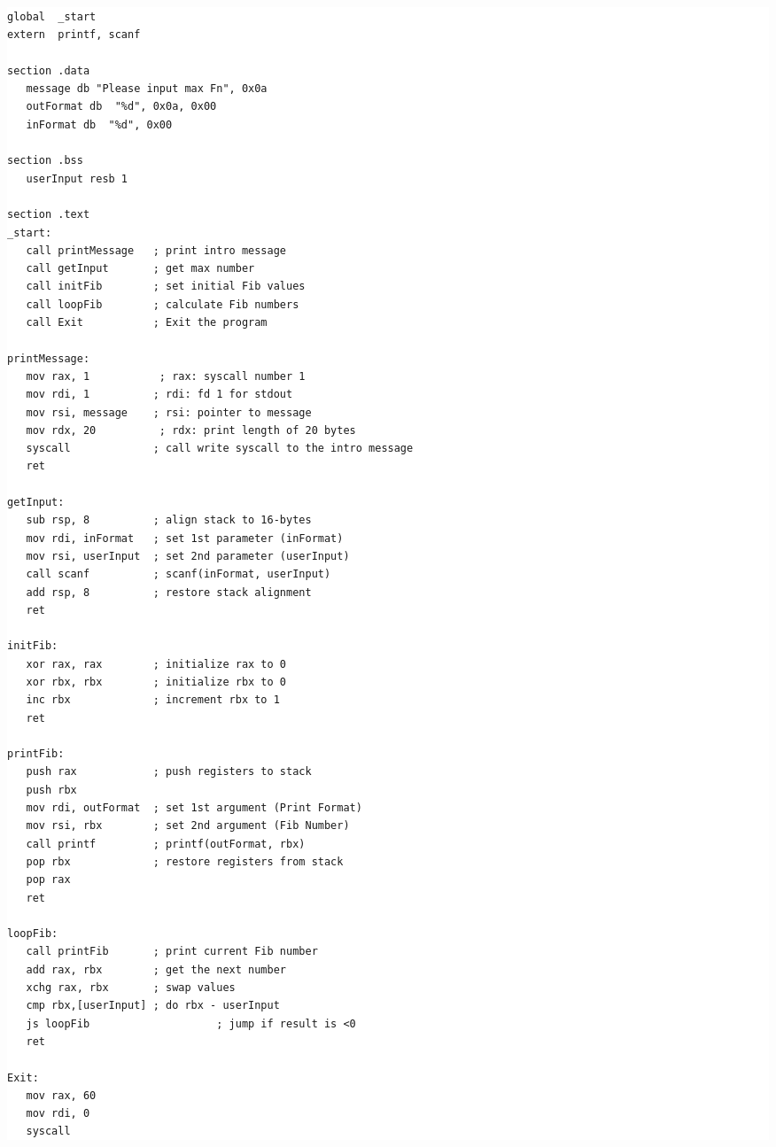 ```
global  _start
extern  printf, scanf

section .data
   message db "Please input max Fn", 0x0a
   outFormat db  "%d", 0x0a, 0x00
   inFormat db  "%d", 0x00

section .bss
   userInput resb 1

section .text
_start:
   call printMessage   ; print intro message
   call getInput       ; get max number
   call initFib        ; set initial Fib values
   call loopFib        ; calculate Fib numbers
   call Exit           ; Exit the program
   
printMessage:
   mov rax, 1           ; rax: syscall number 1
   mov rdi, 1          ; rdi: fd 1 for stdout
   mov rsi, message    ; rsi: pointer to message
   mov rdx, 20          ; rdx: print length of 20 bytes
   syscall             ; call write syscall to the intro message
   ret

getInput:
   sub rsp, 8          ; align stack to 16-bytes
   mov rdi, inFormat   ; set 1st parameter (inFormat)
   mov rsi, userInput  ; set 2nd parameter (userInput)
   call scanf          ; scanf(inFormat, userInput)
   add rsp, 8          ; restore stack alignment
   ret

initFib:
   xor rax, rax        ; initialize rax to 0
   xor rbx, rbx        ; initialize rbx to 0
   inc rbx             ; increment rbx to 1
   ret

printFib:
   push rax            ; push registers to stack
   push rbx
   mov rdi, outFormat  ; set 1st argument (Print Format)
   mov rsi, rbx        ; set 2nd argument (Fib Number)
   call printf         ; printf(outFormat, rbx)
   pop rbx             ; restore registers from stack
   pop rax
   ret

loopFib:
   call printFib       ; print current Fib number
   add rax, rbx        ; get the next number
   xchg rax, rbx       ; swap values
   cmp rbx,[userInput] ; do rbx - userInput
   js loopFib                    ; jump if result is <0
   ret

Exit:
   mov rax, 60
   mov rdi, 0
   syscall
```